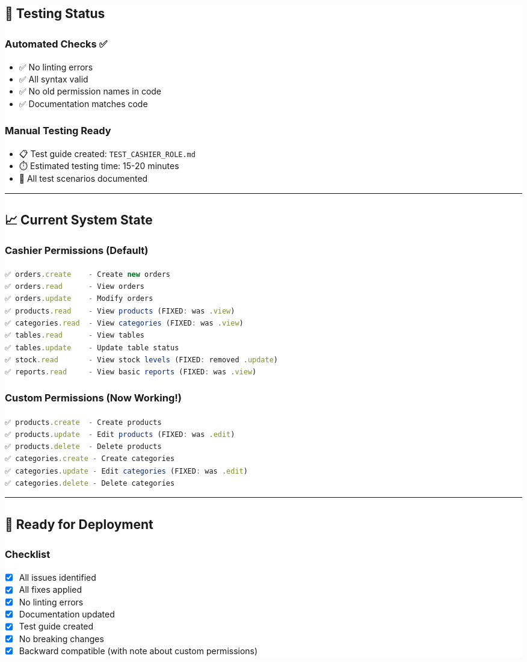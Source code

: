 
## 🧪 Testing Status

### Automated Checks ✅
- ✅ No linting errors
- ✅ All syntax valid
- ✅ No old permission names in code
- ✅ Documentation matches code

### Manual Testing Ready
- 📋 Test guide created: `TEST_CASHIER_ROLE.md`
- ⏱️ Estimated testing time: 15-20 minutes
- 🎯 All test scenarios documented

---

## 📈 Current System State

### Cashier Permissions (Default)
```javascript
✅ orders.create    - Create new orders
✅ orders.read      - View orders
✅ orders.update    - Modify orders
✅ products.read    - View products (FIXED: was .view)
✅ categories.read  - View categories (FIXED: was .view)
✅ tables.read      - View tables
✅ tables.update    - Update table status
✅ stock.read       - View stock levels (FIXED: removed .update)
✅ reports.read     - View basic reports (FIXED: was .view)
```

### Custom Permissions (Now Working!)
```javascript
✅ products.create  - Create products
✅ products.update  - Edit products (FIXED: was .edit)
✅ products.delete  - Delete products
✅ categories.create - Create categories
✅ categories.update - Edit categories (FIXED: was .edit)
✅ categories.delete - Delete categories
```

---

## 🚀 Ready for Deployment

### Checklist
- [x] All issues identified
- [x] All fixes applied
- [x] No linting errors
- [x] Documentation updated
- [x] Test guide created
- [x] No breaking changes
- [x] Backward compatible (with note about custom permissions)
